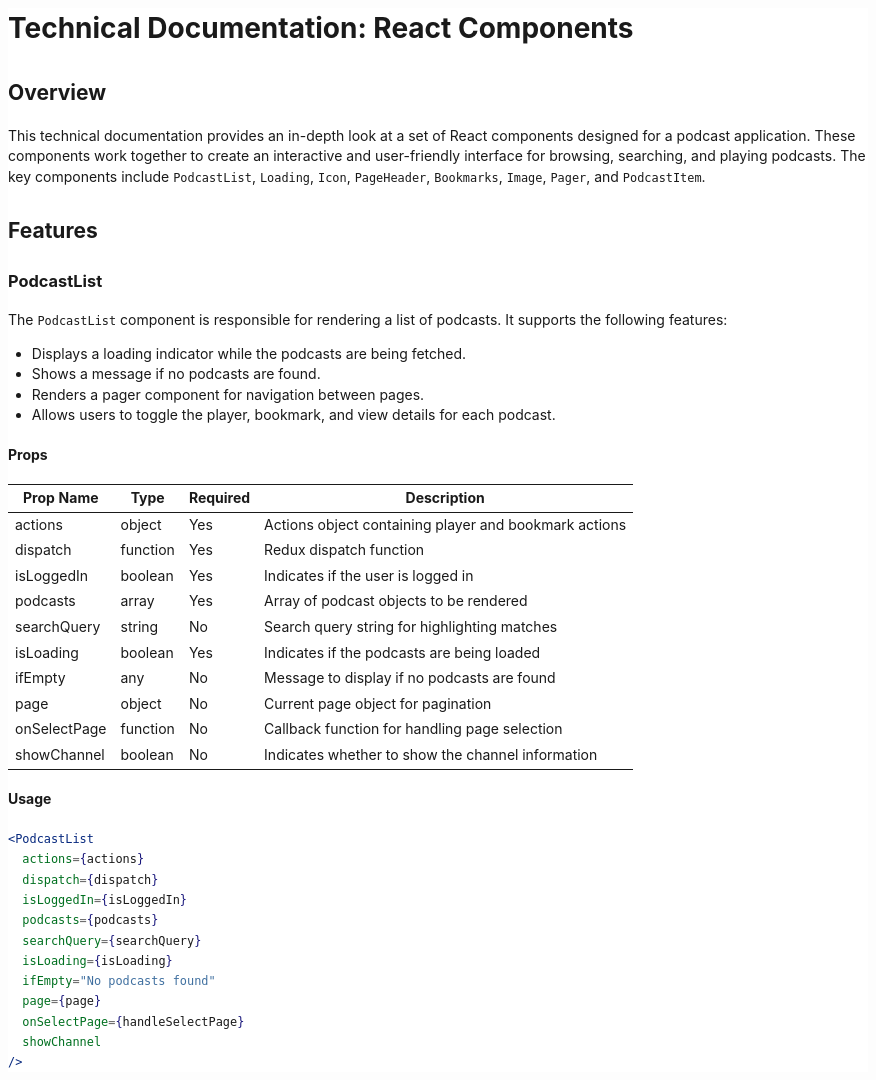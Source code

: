 # Technical Documentation: React Components

## Overview
This technical documentation provides an in-depth look at a set of React components designed for a podcast application. These components work together to create an interactive and user-friendly interface for browsing, searching, and playing podcasts. The key components include `PodcastList`, `Loading`, `Icon`, `PageHeader`, `Bookmarks`, `Image`, `Pager`, and `PodcastItem`.

## Features

### PodcastList
The `PodcastList` component is responsible for rendering a list of podcasts. It supports the following features:
- Displays a loading indicator while the podcasts are being fetched.
- Shows a message if no podcasts are found.
- Renders a pager component for navigation between pages.
- Allows users to toggle the player, bookmark, and view details for each podcast.

#### Props
| Prop Name   | Type     | Required | Description                                           |
|-------------|----------|----------|-------------------------------------------------------|
| actions     | object   | Yes      | Actions object containing player and bookmark actions |
| dispatch    | function | Yes      | Redux dispatch function                               |
| isLoggedIn  | boolean  | Yes      | Indicates if the user is logged in                    |
| podcasts    | array    | Yes      | Array of podcast objects to be rendered               |
| searchQuery | string   | No       | Search query string for highlighting matches          |
| isLoading   | boolean  | Yes      | Indicates if the podcasts are being loaded            |
| ifEmpty     | any      | No       | Message to display if no podcasts are found           |
| page        | object   | No       | Current page object for pagination                    |
| onSelectPage| function | No       | Callback function for handling page selection         |
| showChannel | boolean  | No       | Indicates whether to show the channel information     |

#### Usage
```jsx
<PodcastList
  actions={actions}
  dispatch={dispatch}
  isLoggedIn={isLoggedIn}
  podcasts={podcasts}
  searchQuery={searchQuery}
  isLoading={isLoading}
  ifEmpty="No podcasts found"
  page={page}
  onSelectPage={handleSelectPage}
  showChannel
/>
```
